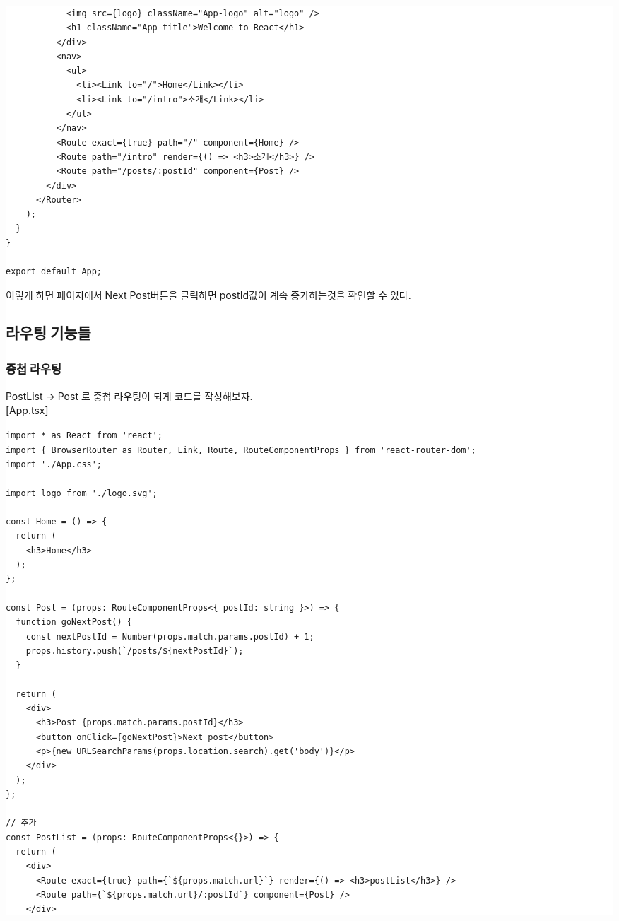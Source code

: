 ```
            <img src={logo} className="App-logo" alt="logo" />
            <h1 className="App-title">Welcome to React</h1>
          </div>
          <nav>
            <ul>
              <li><Link to="/">Home</Link></li>
              <li><Link to="/intro">소개</Link></li>
            </ul>
          </nav>
          <Route exact={true} path="/" component={Home} />
          <Route path="/intro" render={() => <h3>소개</h3>} />
          <Route path="/posts/:postId" component={Post} />
        </div>
      </Router>
    );
  }
}

export default App;
```
이렇게 하면 페이지에서 Next Post버튼을 클릭하면 postId값이 계속 증가하는것을 확인할 수 있다.


## 라우팅 기능들

### 중첩 라우팅
PostList -> Post 로 중첩 라우팅이 되게 코드를 작성해보자.  
[App.tsx]  
```
import * as React from 'react';
import { BrowserRouter as Router, Link, Route, RouteComponentProps } from 'react-router-dom';
import './App.css';

import logo from './logo.svg';

const Home = () => {
  return (
    <h3>Home</h3>
  );
};

const Post = (props: RouteComponentProps<{ postId: string }>) => {
  function goNextPost() {
    const nextPostId = Number(props.match.params.postId) + 1;
    props.history.push(`/posts/${nextPostId}`);
  }

  return (
    <div>
      <h3>Post {props.match.params.postId}</h3>
      <button onClick={goNextPost}>Next post</button>
      <p>{new URLSearchParams(props.location.search).get('body')}</p>
    </div>
  );
};

// 추가
const PostList = (props: RouteComponentProps<{}>) => {
  return (
    <div>
      <Route exact={true} path={`${props.match.url}`} render={() => <h3>postList</h3>} />
      <Route path={`${props.match.url}/:postId`} component={Post} />
    </div>
```